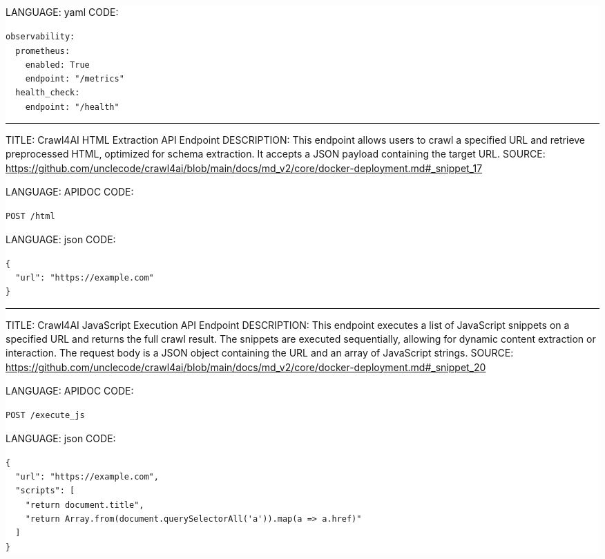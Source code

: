 LANGUAGE: yaml
CODE:
```
observability:
  prometheus:
    enabled: True
    endpoint: "/metrics"
  health_check:
    endpoint: "/health"
```

----------------------------------------

TITLE: Crawl4AI HTML Extraction API Endpoint
DESCRIPTION: This endpoint allows users to crawl a specified URL and retrieve preprocessed HTML, optimized for schema extraction. It accepts a JSON payload containing the target URL.
SOURCE: https://github.com/unclecode/crawl4ai/blob/main/docs/md_v2/core/docker-deployment.md#_snippet_17

LANGUAGE: APIDOC
CODE:
```
POST /html
```

LANGUAGE: json
CODE:
```
{
  "url": "https://example.com"
}
```

----------------------------------------

TITLE: Crawl4AI JavaScript Execution API Endpoint
DESCRIPTION: This endpoint executes a list of JavaScript snippets on a specified URL and returns the full crawl result. The snippets are executed sequentially, allowing for dynamic content extraction or interaction. The request body is a JSON object containing the URL and an array of JavaScript strings.
SOURCE: https://github.com/unclecode/crawl4ai/blob/main/docs/md_v2/core/docker-deployment.md#_snippet_20

LANGUAGE: APIDOC
CODE:
```
POST /execute_js
```

LANGUAGE: json
CODE:
```
{
  "url": "https://example.com",
  "scripts": [
    "return document.title",
    "return Array.from(document.querySelectorAll('a')).map(a => a.href)"
  ]
}
```
